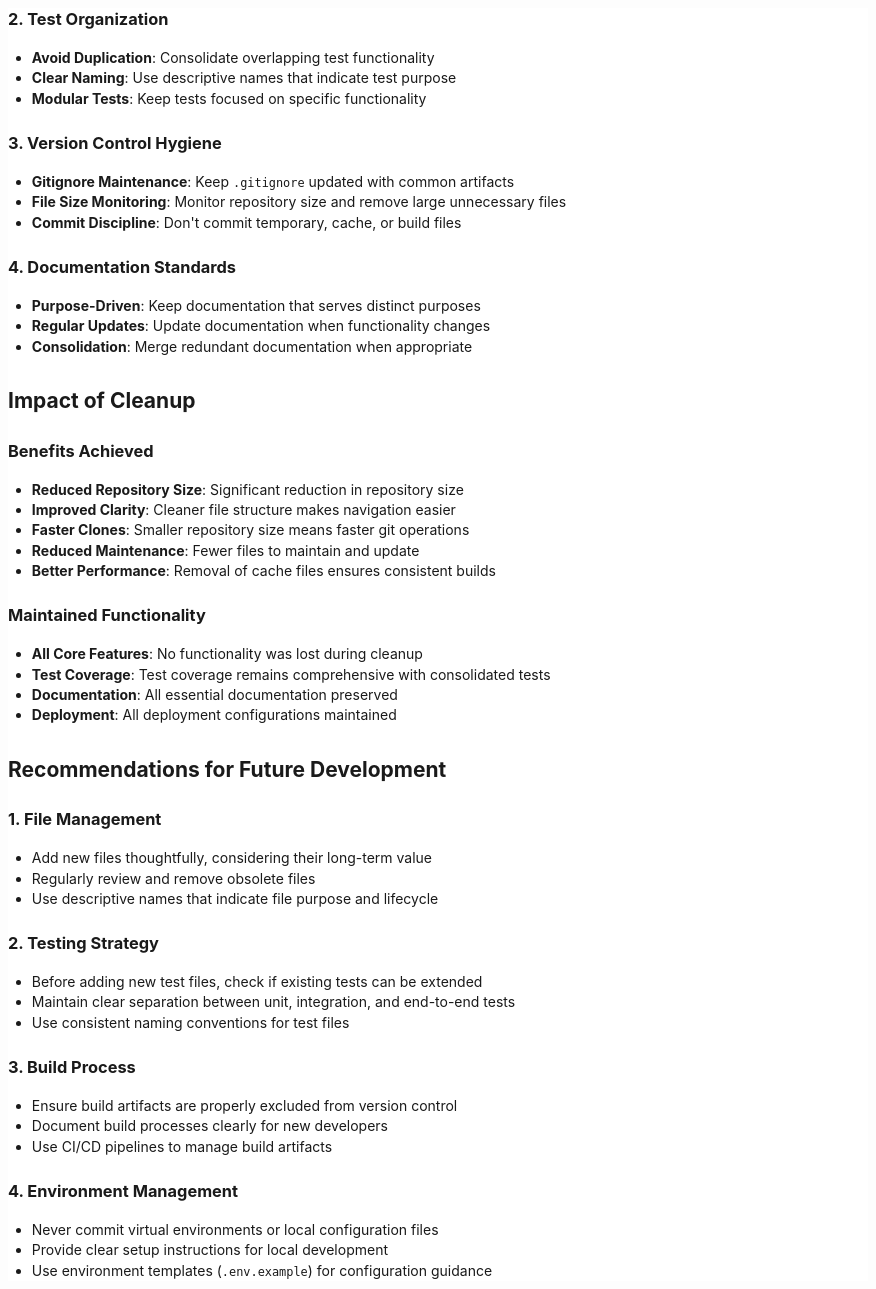 ### 2. Test Organization
- **Avoid Duplication**: Consolidate overlapping test functionality
- **Clear Naming**: Use descriptive names that indicate test purpose
- **Modular Tests**: Keep tests focused on specific functionality

### 3. Version Control Hygiene
- **Gitignore Maintenance**: Keep `.gitignore` updated with common artifacts
- **File Size Monitoring**: Monitor repository size and remove large unnecessary files
- **Commit Discipline**: Don't commit temporary, cache, or build files

### 4. Documentation Standards
- **Purpose-Driven**: Keep documentation that serves distinct purposes
- **Regular Updates**: Update documentation when functionality changes
- **Consolidation**: Merge redundant documentation when appropriate

## Impact of Cleanup

### Benefits Achieved
- **Reduced Repository Size**: Significant reduction in repository size
- **Improved Clarity**: Cleaner file structure makes navigation easier
- **Faster Clones**: Smaller repository size means faster git operations
- **Reduced Maintenance**: Fewer files to maintain and update
- **Better Performance**: Removal of cache files ensures consistent builds

### Maintained Functionality
- **All Core Features**: No functionality was lost during cleanup
- **Test Coverage**: Test coverage remains comprehensive with consolidated tests
- **Documentation**: All essential documentation preserved
- **Deployment**: All deployment configurations maintained

## Recommendations for Future Development

### 1. File Management
- Add new files thoughtfully, considering their long-term value
- Regularly review and remove obsolete files
- Use descriptive names that indicate file purpose and lifecycle

### 2. Testing Strategy
- Before adding new test files, check if existing tests can be extended
- Maintain clear separation between unit, integration, and end-to-end tests
- Use consistent naming conventions for test files

### 3. Build Process
- Ensure build artifacts are properly excluded from version control
- Document build processes clearly for new developers
- Use CI/CD pipelines to manage build artifacts

### 4. Environment Management
- Never commit virtual environments or local configuration files
- Provide clear setup instructions for local development
- Use environment templates (`.env.example`) for configuration guidance
